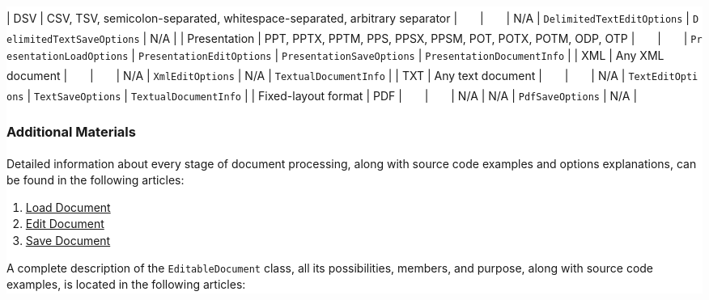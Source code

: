 | DSV                   | CSV, TSV, semicolon-separated, whitespace-separated, arbitrary separator                             | ![tick](data:image/png;base64,iVBORw0KGgoAAAANSUhEUgAAABQAAAAUCAYAAACNiR0NAAAAt0lEQVQ4T6WU0Q3CMBBF+5ZcAHZAK3YAm0Aj0Ar0AtIAtwAtwAtAKvSCpJcJtyddxhuHuZJJIwvqOaZ6V7ivAlUFc/xB85BUCSPuAmTAER4CimxCfAFctXr8FQCXX+jhV2AFVwzIrgVUgE0+uQ7JtwMgG8xH0cAHkEVDZgFSr4RAE6cUHgP0JtMDcKoCwLoY4+qwHIJ/AuhJeBWq1JkIBczXz/D32AyppAIpAHmV5nCXe/sdc3ibN43qAAAAAElFTkSuQmCC) | ![tick](data:image/png;base64,iVBORw0KGgoAAAANSUhEUgAAABQAAAAUCAYAAACNiR0NAAAAt0lEQVQ4T6WU0Q3CMBBF+5ZcAHZAK3YAm0Aj0Ar0AtIAtwAtwAtAKvSCpJcJtyddxhuHuZJJIwvqOaZ6V7ivAlUFc/xB85BUCSPuAmTAER4CimxCfAFctXr8FQCXX+jhV2AFVwzIrgVUgE0+uQ7JtwMgG8xH0cAHkEVDZgFSr4RAE6cUHgP0JtMDcKoCwLoY4+qwHIJ/AuhJeBWq1JkIBczXz/D32AyppAIpAHmV5nCXe/sdc3ibN43qAAAAAElFTkSuQmCC) | N/A                                                         | `DelimitedTextEditOptions`                                    | `DelimitedTextSaveOptions`                                     | N/A                                                                      |
| Presentation          | PPT, PPTX, PPTM, PPS, PPSX, PPSM, POT, POTX, POTM, ODP, OTP                                         | ![tick](data:image/png;base64,iVBORw0KGgoAAAANSUhEUgAAABQAAAAUCAYAAACNiR0NAAAAt0lEQVQ4T6WU0Q3CMBBF+5ZcAHZAK3YAm0Aj0Ar0AtIAtwAtwAtAKvSCpJcJtyddxhuHuZJJIwvqOaZ6V7ivAlUFc/xB85BUCSPuAmTAER4CimxCfAFctXr8FQCXX+jhV2AFVwzIrgVUgE0+uQ7JtwMgG8xH0cAHkEVDZgFSr4RAE6cUHgP0JtMDcKoCwLoY4+qwHIJ/AuhJeBWq1JkIBczXz/D32AyppAIpAHmV5nCXe/sdc3ibN43qAAAAAElFTkSuQmCC) | ![tick](data:image/png;base64,iVBORw0KGgoAAAANSUhEUgAAABQAAAAUCAYAAACNiR0NAAAAt0lEQVQ4T6WU0Q3CMBBF+5ZcAHZAK3YAm0Aj0Ar0AtIAtwAtwAtAKvSCpJcJtyddxhuHuZJJIwvqOaZ6V7ivAlUFc/xB85BUCSPuAmTAER4CimxCfAFctXr8FQCXX+jhV2AFVwzIrgVUgE0+uQ7JtwMgG8xH0cAHkEVDZgFSr4RAE6cUHgP0JtMDcKoCwLoY4+qwHIJ/AuhJeBWq1JkIBczXz/D32AyppAIpAHmV5nCXe/sdc3ibN43qAAAAAElFTkSuQmCC) | `PresentationLoadOptions`                                    | `PresentationEditOptions`                                     | `PresentationSaveOptions`                                      | `PresentationDocumentInfo`                                                |
| XML                   | Any XML document                                                                                    | ![tick](data:image/png;base64,iVBORw0KGgoAAAANSUhEUgAAABQAAAAUCAYAAACNiR0NAAAAt0lEQVQ4T6WU0Q3CMBBF+5ZcAHZAK3YAm0Aj0Ar0AtIAtwAtwAtAKvSCpJcJtyddxhuHuZJJIwvqOaZ6V7ivAlUFc/xB85BUCSPuAmTAER4CimxCfAFctXr8FQCXX+jhV2AFVwzIrgVUgE0+uQ7JtwMgG8xH0cAHkEVDZgFSr4RAE6cUHgP0JtMDcKoCwLoY4+qwHIJ/AuhJeBWq1JkIBczXz/D32AyppAIpAHmV5nCXe/sdc3ibN43qAAAAAElFTkSuQmCC) | ![error](data:image/png;base64,iVBORw0KGgoAAAANSUhEUgAAABQAAAAUCAYAAACNiR0NAAAAhElEQVQ4T2NkoBAwUqifAEY/BiBaAVDC6ATITJoNwjGCKMkD8TaioShgsgagBqgDoHLEP4R0rJQDxH5DHASIRWB6wgYUg7iATCizAUxoADNVxigC0QK0V6I1g1EDpD6QlQSgHkWFAFcIlQEGakEATKhcAiHQA0RqlAzUAsYDZBrAFk4ikpW0QBpK9BJAKoQiIfT2EAJxBYAAAAAElFTkSuQmCC) | N/A                                                         | `XmlEditOptions`                                             | N/A                                                          | `TextualDocumentInfo`                                                     |
| TXT                   | Any text document                                                                                   | ![tick](data:image/png;base64,iVBORw0KGgoAAAANSUhEUgAAABQAAAAUCAYAAACNiR0NAAAAt0lEQVQ4T6WU0Q3CMBBF+5ZcAHZAK3YAm0Aj0Ar0AtIAtwAtwAtAKvSCpJcJtyddxhuHuZJJIwvqOaZ6V7ivAlUFc/xB85BUCSPuAmTAER4CimxCfAFctXr8FQCXX+jhV2AFVwzIrgVUgE0+uQ7JtwMgG8xH0cAHkEVDZgFSr4RAE6cUHgP0JtMDcKoCwLoY4+qwHIJ/AuhJeBWq1JkIBczXz/D32AyppAIpAHmV5nCXe/sdc3ibN43qAAAAAElFTkSuQmCC) | ![tick](data:image/png;base64,iVBORw0KGgoAAAANSUhEUgAAABQAAAAUCAYAAACNiR0NAAAAt0lEQVQ4T6WU0Q3CMBBF+5ZcAHZAK3YAm0Aj0Ar0AtIAtwAtwAtAKvSCpJcJtyddxhuHuZJJIwvqOaZ6V7ivAlUFc/xB85BUCSPuAmTAER4CimxCfAFctXr8FQCXX+jhV2AFVwzIrgVUgE0+uQ7JtwMgG8xH0cAHkEVDZgFSr4RAE6cUHgP0JtMDcKoCwLoY4+qwHIJ/AuhJeBWq1JkIBczXz/D32AyppAIpAHmV5nCXe/sdc3ibN43qAAAAAElFTkSuQmCC) | N/A                                                         | `TextEditOptions`                                            | `TextSaveOptions`                                             | `TextualDocumentInfo`                                                     |
| Fixed-layout format   | PDF                                                                                                 | ![error](data:image/png;base64,iVBORw0KGgoAAAANSUhEUgAAABQAAAAUCAYAAACNiR0NAAAAhElEQVQ4T2NkoBAwUqifAEY/BiBaAVDC6ATITJoNwjGCKMkD8TaioShgsgagBqgDoHLEP4R0rJQDxH5DHASIRWB6wgYUg7iATCizAUxoADNVxigC0QK0V6I1g1EDpD6QlQSgHkWFAFcIlQEGakEATKhcAiHQA0RqlAzUAsYDZBrAFk4ikpW0QBpK9BJAKoQiIfT2EAJxBYAAAAAElFTkSuQmCC) | ![tick](data:image/png;base64,iVBORw0KGgoAAAANSUhEUgAAABQAAAAUCAYAAACNiR0NAAAAt0lEQVQ4T6WU0Q3CMBBF+5ZcAHZAK3YAm0Aj0Ar0AtIAtwAtwAtAKvSCpJcJtyddxhuHuZJJIwvqOaZ6V7ivAlUFc/xB85BUCSPuAmTAER4CimxCfAFctXr8FQCXX+jhV2AFVwzIrgVUgE0+uQ7JtwMgG8xH0cAHkEVDZgFSr4RAE6cUHgP0JtMDcKoCwLoY4+qwHIJ/AuhJeBWq1JkIBczXz/D32AyppAIpAHmV5nCXe/sdc3ibN43qAAAAAElFTkSuQmCC) | N/A                                                         | N/A                                                          | `PdfSaveOptions`                                              | N/A                                                                      |

### Additional Materials

Detailed information about every stage of document processing, along with source code examples and options explanations, can be found in the following articles:

1. [Load Document](/editor/nodejs-java/developer-guide/load-document/)
2. [Edit Document](/editor/nodejs-java/developer-guide/edit-document/)
3. [Save Document](/editor/nodejs-java/developer-guide/save-document/)

A complete description of the `EditableDocument` class, all its possibilities, members, and purpose, along with source code examples, is located in the following articles:

